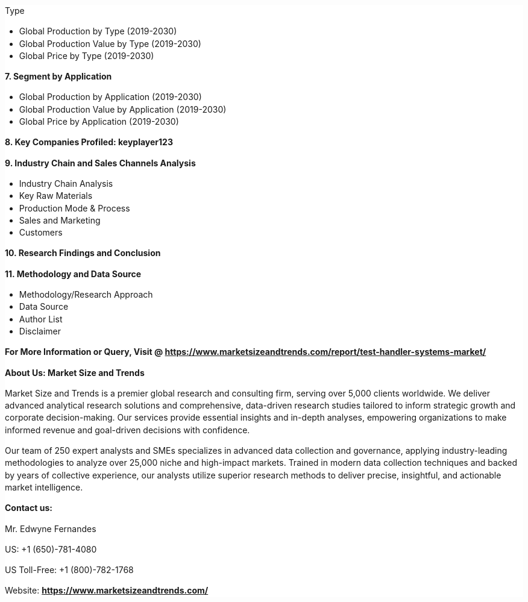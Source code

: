 Type</strong></p><ul><li>Global Production by Type (2019-2030)</li><li>Global Production Value by Type (2019-2030)</li><li>Global Price by Type (2019-2030)</li></ul><p><strong>7. Segment by Application</strong></p><ul><li>Global Production by Application (2019-2030)</li><li>Global Production Value by Application (2019-2030)</li><li>Global Price by Application (2019-2030)</li></ul><p><strong>8. Key Companies Profiled: keyplayer123</strong></p><p><strong>9. Industry Chain and Sales Channels Analysis</strong></p><ul><li>Industry Chain Analysis</li><li>Key Raw Materials</li><li>Production Mode &amp; Process</li><li>Sales and Marketing</li><li>Customers</li></ul><p><strong>10. Research Findings and Conclusion</strong></p><p><strong>11. Methodology and Data Source</strong></p><ul><li>Methodology/Research Approach</li><li>Data Source</li><li>Author List</li><li>Disclaimer</li></ul></p><p><strong>For More Information or Query, Visit @ <a href="https://www.marketsizeandtrends.com/report/test-handler-systems-market/">https://www.marketsizeandtrends.com/report/test-handler-systems-market/</a></strong></p><p><strong>About Us: Market Size and Trends</strong></p><p>Market Size and Trends is a premier global research and consulting firm, serving over 5,000 clients worldwide. We deliver advanced analytical research solutions and comprehensive, data-driven research studies tailored to inform strategic growth and corporate decision-making. Our services provide essential insights and in-depth analyses, empowering organizations to make informed revenue and goal-driven decisions with confidence.</p><p>Our team of 250 expert analysts and SMEs specializes in advanced data collection and governance, applying industry-leading methodologies to analyze over 25,000 niche and high-impact markets. Trained in modern data collection techniques and backed by years of collective experience, our analysts utilize superior research methods to deliver precise, insightful, and actionable market intelligence.</p><p><strong>Contact us:</strong></p><p>Mr. Edwyne Fernandes</p><p>US: +1 (650)-781-4080</p><p>US Toll-Free: +1 (800)-782-1768</p><p>Website: <strong><a href="https://www.marketsizeandtrends.com/">https://www.marketsizeandtrends.com/</a></strong></p>
